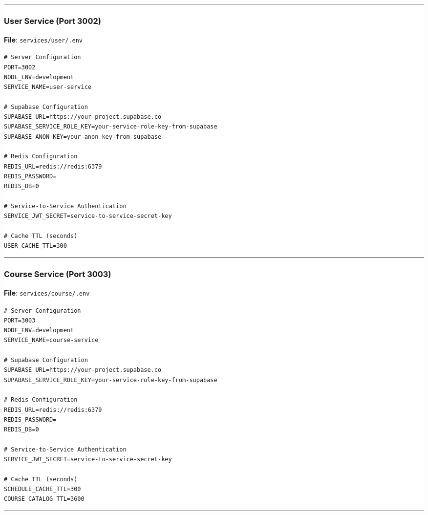 
---

### User Service (Port 3002)

**File**: `services/user/.env`

```env
# Server Configuration
PORT=3002
NODE_ENV=development
SERVICE_NAME=user-service

# Supabase Configuration
SUPABASE_URL=https://your-project.supabase.co
SUPABASE_SERVICE_ROLE_KEY=your-service-role-key-from-supabase
SUPABASE_ANON_KEY=your-anon-key-from-supabase

# Redis Configuration
REDIS_URL=redis://redis:6379
REDIS_PASSWORD=
REDIS_DB=0

# Service-to-Service Authentication
SERVICE_JWT_SECRET=service-to-service-secret-key

# Cache TTL (seconds)
USER_CACHE_TTL=300
```

---

### Course Service (Port 3003)

**File**: `services/course/.env`

```env
# Server Configuration
PORT=3003
NODE_ENV=development
SERVICE_NAME=course-service

# Supabase Configuration
SUPABASE_URL=https://your-project.supabase.co
SUPABASE_SERVICE_ROLE_KEY=your-service-role-key-from-supabase

# Redis Configuration
REDIS_URL=redis://redis:6379
REDIS_PASSWORD=
REDIS_DB=0

# Service-to-Service Authentication
SERVICE_JWT_SECRET=service-to-service-secret-key

# Cache TTL (seconds)
SCHEDULE_CACHE_TTL=300
COURSE_CATALOG_TTL=3600
```

---
